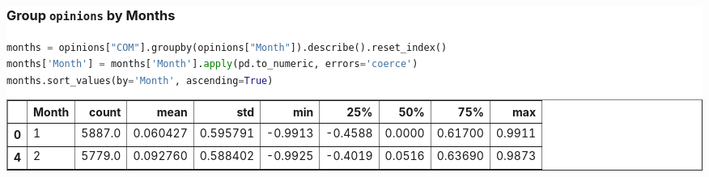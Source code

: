 

### Group `opinions` by Months


```python
months = opinions["COM"].groupby(opinions["Month"]).describe().reset_index()
months['Month'] = months['Month'].apply(pd.to_numeric, errors='coerce')
months.sort_values(by='Month', ascending=True)
```




<div>
<style>
    .dataframe thead tr:only-child th {
        text-align: right;
    }

    .dataframe thead th {
        text-align: left;
    }

    .dataframe tbody tr th {
        vertical-align: top;
    }
</style>
<table border="1" class="dataframe">
  <thead>
    <tr style="text-align: right;">
      <th></th>
      <th>Month</th>
      <th>count</th>
      <th>mean</th>
      <th>std</th>
      <th>min</th>
      <th>25%</th>
      <th>50%</th>
      <th>75%</th>
      <th>max</th>
    </tr>
  </thead>
  <tbody>
    <tr>
      <th>0</th>
      <td>1</td>
      <td>5887.0</td>
      <td>0.060427</td>
      <td>0.595791</td>
      <td>-0.9913</td>
      <td>-0.4588</td>
      <td>0.0000</td>
      <td>0.61700</td>
      <td>0.9911</td>
    </tr>
    <tr>
      <th>4</th>
      <td>2</td>
      <td>5779.0</td>
      <td>0.092760</td>
      <td>0.588402</td>
      <td>-0.9925</td>
      <td>-0.4019</td>
      <td>0.0516</td>
      <td>0.63690</td>
      <td>0.9873</td>
    </tr>